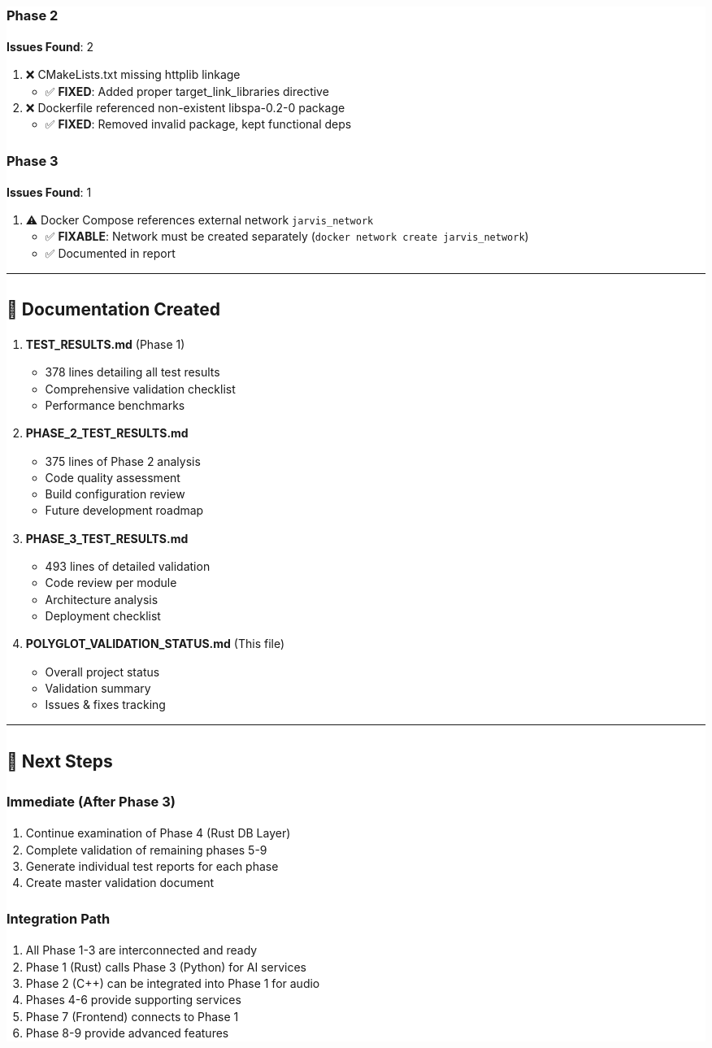 ### Phase 2
**Issues Found**: 2
1. ❌ CMakeLists.txt missing httplib linkage
   - ✅ **FIXED**: Added proper target_link_libraries directive
2. ❌ Dockerfile referenced non-existent libspa-0.2-0 package
   - ✅ **FIXED**: Removed invalid package, kept functional deps

### Phase 3
**Issues Found**: 1
1. ⚠️ Docker Compose references external network `jarvis_network`
   - ✅ **FIXABLE**: Network must be created separately (`docker network create jarvis_network`)
   - ✅ Documented in report

---

## 📝 Documentation Created

1. **TEST_RESULTS.md** (Phase 1)
   - 378 lines detailing all test results
   - Comprehensive validation checklist
   - Performance benchmarks

2. **PHASE_2_TEST_RESULTS.md**
   - 375 lines of Phase 2 analysis
   - Code quality assessment
   - Build configuration review
   - Future development roadmap

3. **PHASE_3_TEST_RESULTS.md**
   - 493 lines of detailed validation
   - Code review per module
   - Architecture analysis
   - Deployment checklist

4. **POLYGLOT_VALIDATION_STATUS.md** (This file)
   - Overall project status
   - Validation summary
   - Issues & fixes tracking

---

## 🚀 Next Steps

### Immediate (After Phase 3)
1. Continue examination of Phase 4 (Rust DB Layer)
2. Complete validation of remaining phases 5-9
3. Generate individual test reports for each phase
4. Create master validation document

### Integration Path
1. All Phase 1-3 are interconnected and ready
2. Phase 1 (Rust) calls Phase 3 (Python) for AI services
3. Phase 2 (C++) can be integrated into Phase 1 for audio
4. Phases 4-6 provide supporting services
5. Phase 7 (Frontend) connects to Phase 1
6. Phase 8-9 provide advanced features
